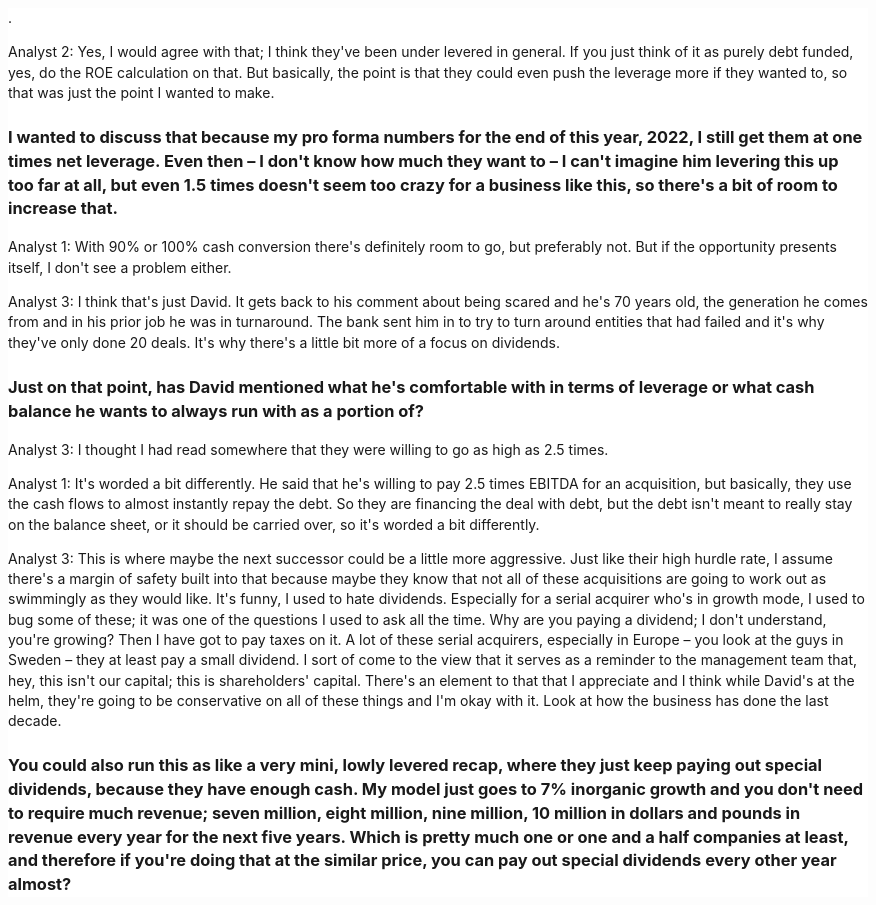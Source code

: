 .

Analyst 2: Yes, I would agree with that; I think they've been under levered in general. If you just think of it as purely debt funded, yes, do the ROE calculation on that. But basically, the point is that they could even push the leverage more if they wanted to, so that was just the point I wanted to make.

### I wanted to discuss that because my pro forma numbers for the end of this year, 2022, I still get them at one times net leverage. Even then – I don't know how much they want to – I can't imagine him levering this up too far at all, but even 1.5 times doesn't seem too crazy for a business like this, so there's a bit of room to increase that.

Analyst 1: With 90% or 100% cash conversion there's definitely room to go, but preferably not. But if the opportunity presents itself, I don't see a problem either.

Analyst 3: I think that's just David. It gets back to his comment about being scared and he's 70 years old, the generation he comes from and in his prior job he was in turnaround. The bank sent him in to try to turn around entities that had failed and it's why they've only done 20 deals. It's why there's a little bit more of a focus on dividends.

### Just on that point, has David mentioned what he's comfortable with in terms of leverage or what cash balance he wants to always run with as a portion of?

Analyst 3: I thought I had read somewhere that they were willing to go as high as 2.5 times.

Analyst 1: It's worded a bit differently. He said that he's willing to pay 2.5 times EBITDA for an acquisition, but basically, they use the cash flows to almost instantly repay the debt. So they are financing the deal with debt, but the debt isn't meant to really stay on the balance sheet, or it should be carried over, so it's worded a bit differently.

Analyst 3: This is where maybe the next successor could be a little more aggressive. Just like their high hurdle rate, I assume there's a margin of safety built into that because maybe they know that not all of these acquisitions are going to work out as swimmingly as they would like. It's funny, I used to hate dividends. Especially for a serial acquirer who's in growth mode, I used to bug some of these; it was one of the questions I used to ask all the time. Why are you paying a dividend; I don't understand, you're growing? Then I have got to pay taxes on it. A lot of these serial acquirers, especially in Europe – you look at the guys in Sweden – they at least pay a small dividend. I sort of come to the view that it serves as a reminder to the management team that, hey, this isn't our capital; this is shareholders' capital. There's an element to that that I appreciate and I think while David's at the helm, they're going to be conservative on all of these things and I'm okay with it. Look at how the business has done the last decade.

### You could also run this as like a very mini, lowly levered recap, where they just keep paying out special dividends, because they have enough cash. My model just goes to 7% inorganic growth and you don't need to require much revenue; seven million, eight million, nine million, 10 million in dollars and pounds in revenue every year for the next five years. Which is pretty much one or one and a half companies at least, and therefore if you're doing that at the similar price, you can pay out special dividends every other year almost?
